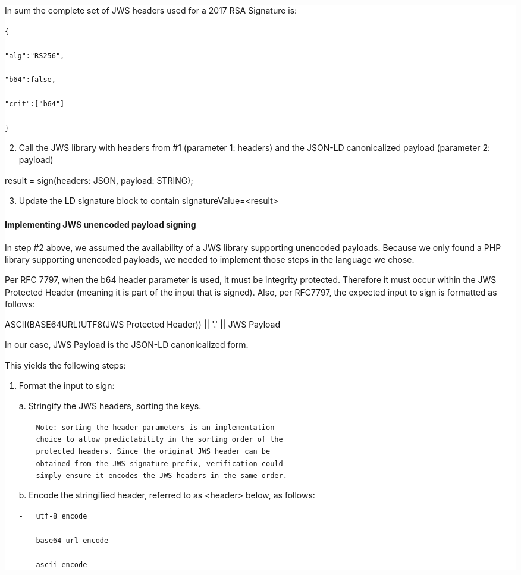 In sum the complete set of JWS headers used for a 2017 RSA Signature is:
```
{

"alg":"RS256",

"b64":false,

"crit":["b64"]

}
```
2. Call the JWS library with headers from #1 (parameter 1: headers) and
the JSON-LD canonicalized payload (parameter 2: payload)

result = sign(headers: JSON, payload: STRING);

3. Update the LD signature block to contain
signatureValue=&lt;result&gt;

#### Implementing JWS unencoded payload signing

In step #2 above, we assumed the availability of a JWS library
supporting unencoded payloads. Because we only found a PHP library
supporting unencoded payloads, we needed to implement those steps in the
language we chose.

Per [RFC 7797](https://tools.ietf.org/html/rfc7797), when the b64 header
parameter is used, it must be integrity protected. Therefore it must
occur within the JWS Protected Header (meaning it is part of the input
that is signed). Also, per RFC7797, the expected input to sign is
formatted as follows:

ASCII(BASE64URL(UTF8(JWS Protected Header)) || '.' || JWS Payload

In our case, JWS Payload is the JSON-LD canonicalized form.

This yields the following steps:

1.  Format the input to sign:

    a.  Stringify the JWS headers, sorting the keys.

        -   Note: sorting the header parameters is an implementation
            choice to allow predictability in the sorting order of the
            protected headers. Since the original JWS header can be
            obtained from the JWS signature prefix, verification could
            simply ensure it encodes the JWS headers in the same order.

    b.  Encode the stringified header, referred to as &lt;header&gt;
        below, as follows:

        -   utf-8 encode

        -   base64 url encode

        -   ascii encode
